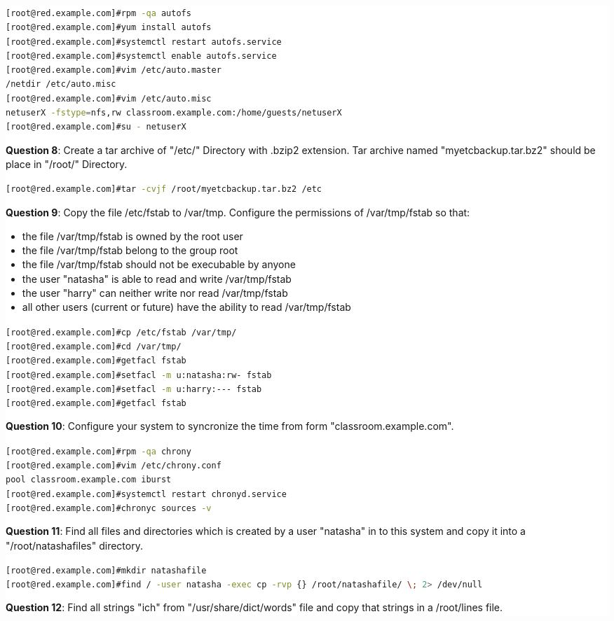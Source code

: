 ```bash
[root@red.example.com]#rpm -qa autofs
[root@red.example.com]#yum install autofs
[root@red.example.com]#systemctl restart autofs.service
[root@red.example.com]#systemctl enable autofs.service
[root@red.example.com]#vim /etc/auto.master
/netdir /etc/auto.misc
[root@red.example.com]#vim /etc/auto.misc
netuserX -fstype=nfs,rw classroom.example.com:/home/guests/netuserX
[root@red.example.com]#su - netuserX
```

**Question 8**: Create a tar archive of "/etc/" Directory with .bzip2 extension. Tar archive named "myetcbackup.tar.bz2" should be place in "/root/" Directory.
```bash
[root@red.example.com]#tar -cvjf /root/myetcbackup.tar.bz2 /etc
```

**Question 9**: Copy the file /etc/fstab to /var/tmp. Configure the permissions of /var/tmp/fstab so that:
- the file /var/tmp/fstab is owned by the root user
- the file /var/tmp/fstab belong to the group root
- the file /var/tmp/fstab should not be execubable by anyone
- the user "natasha" is able to read and write /var/tmp/fstab
- the user "harry" can neither write nor read /var/tmp/fstab
- all other users (current or future) have the ability to read /var/tmp/fstab

```bash
[root@red.example.com]#cp /etc/fstab /var/tmp/
[root@red.example.com]#cd /var/tmp/
[root@red.example.com]#getfacl fstab
[root@red.example.com]#setfacl -m u:natasha:rw- fstab
[root@red.example.com]#setfacl -m u:harry:--- fstab
[root@red.example.com]#getfacl fstab
```

**Question 10**: Configure your system to syncronize the time from form "classroom.example.com".

```bash
[root@red.example.com]#rpm -qa chrony
[root@red.example.com]#vim /etc/chrony.conf
pool classroom.example.com iburst
[root@red.example.com]#systemctl restart chronyd.service
[root@red.example.com]#chronyc sources -v
```

**Question 11**: Find all files and directories which is created by a user "natasha" in to this system and copy it into a "/root/natashafiles" directory.

```bash
[root@red.example.com]#mkdir natashafile
[root@red.example.com]#find / -user natasha -exec cp -rvp {} /root/natashafile/ \; 2> /dev/null
```

**Question 12**: Find all strings "ich" from "/usr/share/dict/words" file and copy that strings in a /root/lines file.
